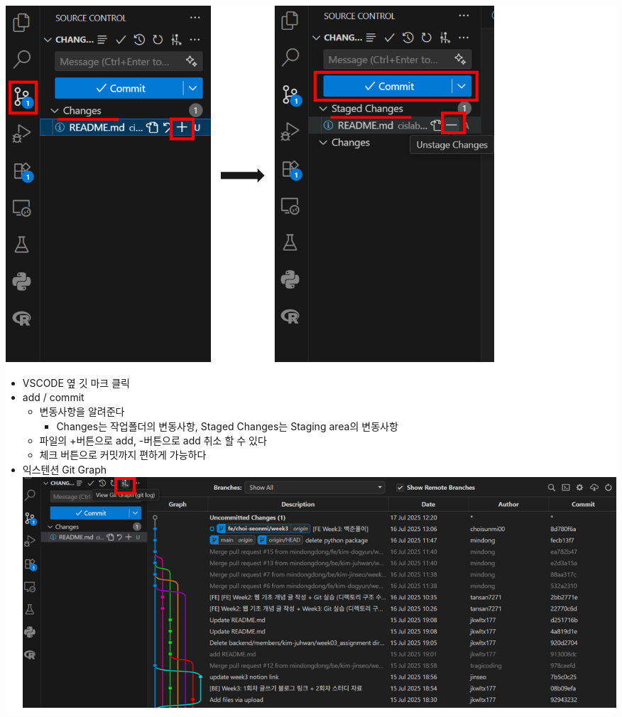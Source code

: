 <img src="assets/img/post/git/gitvscode.png" alt="1" width="80%" height="80%"/>

- VSCODE 옆 깃 마크 클릭
- add / commit
    - 변동사항을 알려준다
        - Changes는 작업폴더의 변동사항, Staged Changes는 Staging area의 변동사항
    - 파일의 +버튼으로 add, -버튼으로 add 취소 할 수 있다
    - 체크 버튼으로 커밋까지 편하게 가능하다
- 익스텐션 Git Graph
    <img src="assets/img/post/git/gitgraph.png" alt="1" width="100%" height="100%"/>
